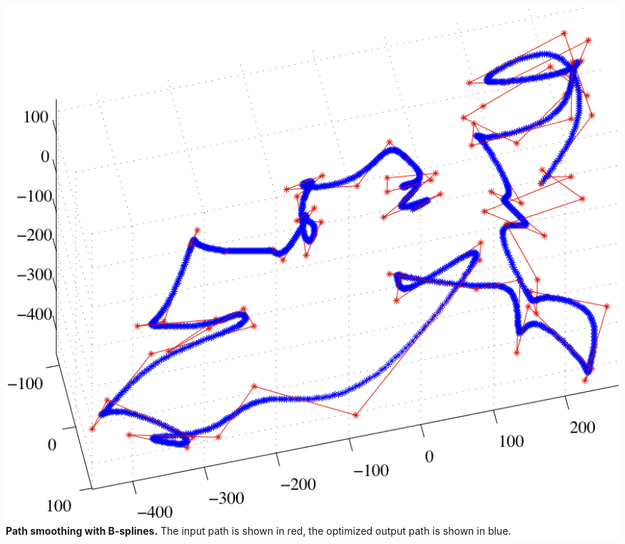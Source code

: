   <img src="../images/bspline_cubicle_smoother.png" width="100%"><br>
<b>Path smoothing with B-splines.</b> The input path is shown in red, the optimized output path is shown in blue.
</div>
<div class="span6">